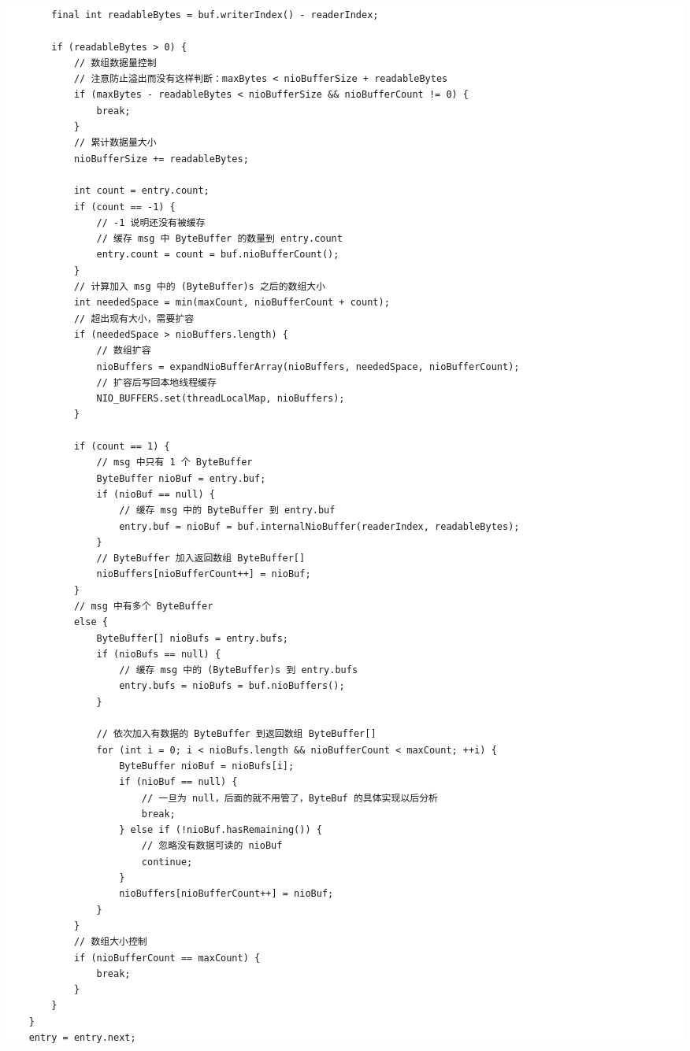             final int readableBytes = buf.writerIndex() - readerIndex;

            if (readableBytes > 0) {
                // 数组数据量控制
                // 注意防止溢出而没有这样判断：maxBytes < nioBufferSize + readableBytes
                if (maxBytes - readableBytes < nioBufferSize && nioBufferCount != 0) {
                    break;
                }
                // 累计数据量大小
                nioBufferSize += readableBytes;

                int count = entry.count;
                if (count == -1) {  
                    // -1 说明还没有被缓存
                    // 缓存 msg 中 ByteBuffer 的数量到 entry.count
                    entry.count = count = buf.nioBufferCount();
                }
                // 计算加入 msg 中的 (ByteBuffer)s 之后的数组大小
                int neededSpace = min(maxCount, nioBufferCount + count);
                // 超出现有大小，需要扩容
                if (neededSpace > nioBuffers.length) {
                    // 数组扩容
                    nioBuffers = expandNioBufferArray(nioBuffers, neededSpace, nioBufferCount);
                    // 扩容后写回本地线程缓存
                    NIO_BUFFERS.set(threadLocalMap, nioBuffers);
                }
                
                if (count == 1) { 
                    // msg 中只有 1 个 ByteBuffer
                    ByteBuffer nioBuf = entry.buf;
                    if (nioBuf == null) {
                        // 缓存 msg 中的 ByteBuffer 到 entry.buf
                        entry.buf = nioBuf = buf.internalNioBuffer(readerIndex, readableBytes);
                    }
                    // ByteBuffer 加入返回数组 ByteBuffer[]
                    nioBuffers[nioBufferCount++] = nioBuf;
                } 
                // msg 中有多个 ByteBuffer
                else {   
                    ByteBuffer[] nioBufs = entry.bufs;
                    if (nioBufs == null) {
                        // 缓存 msg 中的 (ByteBuffer)s 到 entry.bufs
                        entry.bufs = nioBufs = buf.nioBuffers();
                    }

                    // 依次加入有数据的 ByteBuffer 到返回数组 ByteBuffer[]
                    for (int i = 0; i < nioBufs.length && nioBufferCount < maxCount; ++i) {
                        ByteBuffer nioBuf = nioBufs[i];
                        if (nioBuf == null) {
                            // 一旦为 null，后面的就不用管了，ByteBuf 的具体实现以后分析
                            break;
                        } else if (!nioBuf.hasRemaining()) {
                            // 忽略没有数据可读的 nioBuf
                            continue;
                        }
                        nioBuffers[nioBufferCount++] = nioBuf;
                    }
                }
                // 数组大小控制
                if (nioBufferCount == maxCount) {
                    break;
                }
            }
        }
        entry = entry.next;